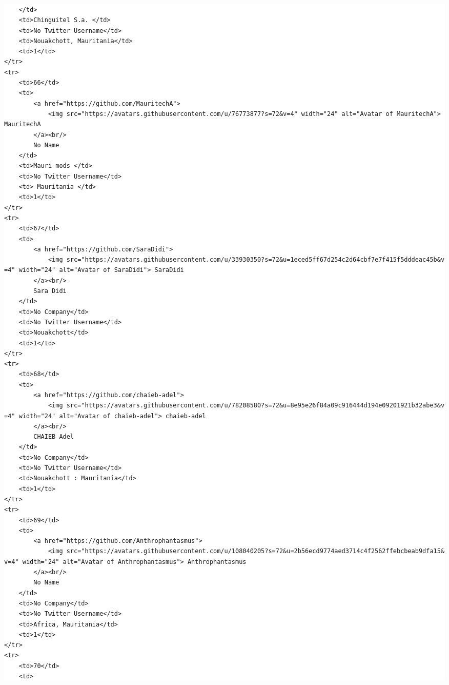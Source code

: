 		</td>
		<td>Chinguitel S.a. </td>
		<td>No Twitter Username</td>
		<td>Nouakchott, Mauritania</td>
		<td>1</td>
	</tr>
	<tr>
		<td>66</td>
		<td>
			<a href="https://github.com/MauritechA">
				<img src="https://avatars.githubusercontent.com/u/76773877?s=72&v=4" width="24" alt="Avatar of MauritechA"> MauritechA
			</a><br/>
			No Name
		</td>
		<td>Mauri-mods </td>
		<td>No Twitter Username</td>
		<td> Mauritania </td>
		<td>1</td>
	</tr>
	<tr>
		<td>67</td>
		<td>
			<a href="https://github.com/SaraDidi">
				<img src="https://avatars.githubusercontent.com/u/33930350?s=72&u=1eced5ff67d254c2d64cbf7e7f415f5dddeac45b&v=4" width="24" alt="Avatar of SaraDidi"> SaraDidi
			</a><br/>
			Sara Didi
		</td>
		<td>No Company</td>
		<td>No Twitter Username</td>
		<td>Nouakchott</td>
		<td>1</td>
	</tr>
	<tr>
		<td>68</td>
		<td>
			<a href="https://github.com/chaieb-adel">
				<img src="https://avatars.githubusercontent.com/u/78208580?s=72&u=8e95e26f84a09c916444d194e09201921b32abe3&v=4" width="24" alt="Avatar of chaieb-adel"> chaieb-adel
			</a><br/>
			CHAIEB Adel
		</td>
		<td>No Company</td>
		<td>No Twitter Username</td>
		<td>Nouakchott : Mauritania</td>
		<td>1</td>
	</tr>
	<tr>
		<td>69</td>
		<td>
			<a href="https://github.com/Anthrophantasmus">
				<img src="https://avatars.githubusercontent.com/u/108040205?s=72&u=2b56ecd9774aed3714c4f2562ffebcbeab9dfa15&v=4" width="24" alt="Avatar of Anthrophantasmus"> Anthrophantasmus
			</a><br/>
			No Name
		</td>
		<td>No Company</td>
		<td>No Twitter Username</td>
		<td>Africa, Mauritania</td>
		<td>1</td>
	</tr>
	<tr>
		<td>70</td>
		<td>